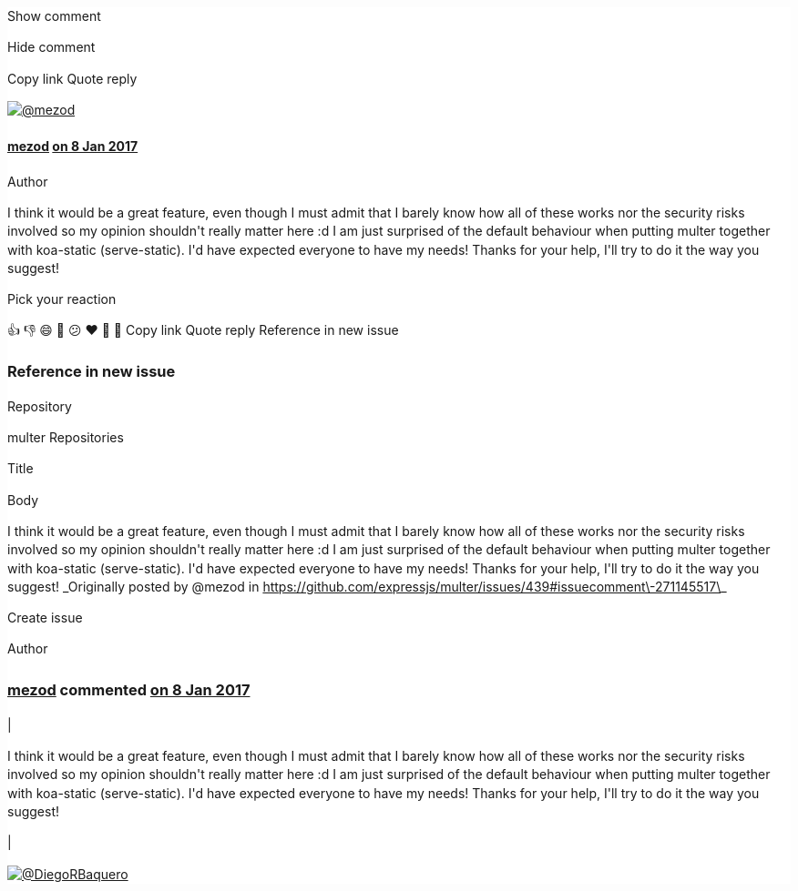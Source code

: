 Show comment

Hide comment

Copy link Quote reply

[![@mezod](https://avatars1.githubusercontent.com/u/1230963?s=60&v=4)](https://github.com/mezod)

#### **[mezod](https://github.com/mezod)** [on 8 Jan 2017](#issuecomment-271145517)

Author

I think it would be a great feature, even though I must admit that I barely know how all of these works nor the security risks involved so my opinion shouldn't really matter here :d I am just surprised of the default behaviour when putting multer together with koa\-static (serve\-static). I'd have expected everyone to have my needs! Thanks for your help, I'll try to do it the way you suggest!

Pick your reaction

  👍   👎   😄   🎉   😕   ❤️   🚀  👀 Copy link Quote reply Reference in new issue

### Reference in new issue

Repository

 multer Repositories

Title

Body

I think it would be a great feature, even though I must admit that I barely know how all of these works nor the security risks involved so my opinion shouldn't really matter here :d I am just surprised of the default behaviour when putting multer together with koa\-static (serve\-static). I'd have expected everyone to have my needs! Thanks for your help, I'll try to do it the way you suggest! \_Originally posted by @mezod in https://github.com/expressjs/multer/issues/439#issuecomment\-271145517\_

Create issue

Author

### **[mezod](https://github.com/mezod)** commented [on 8 Jan 2017](#issuecomment-271145517)

|

I think it would be a great feature, even though I must admit that I barely know how all of these works nor the security risks involved so my opinion shouldn't really matter here :d I am just surprised of the default behaviour when putting multer together with koa\-static (serve\-static). I'd have expected everyone to have my needs! Thanks for your help, I'll try to do it the way you suggest!

 |

[![@DiegoRBaquero](https://avatars1.githubusercontent.com/u/2006839?s=88&v=4)](https://github.com/DiegoRBaquero)
